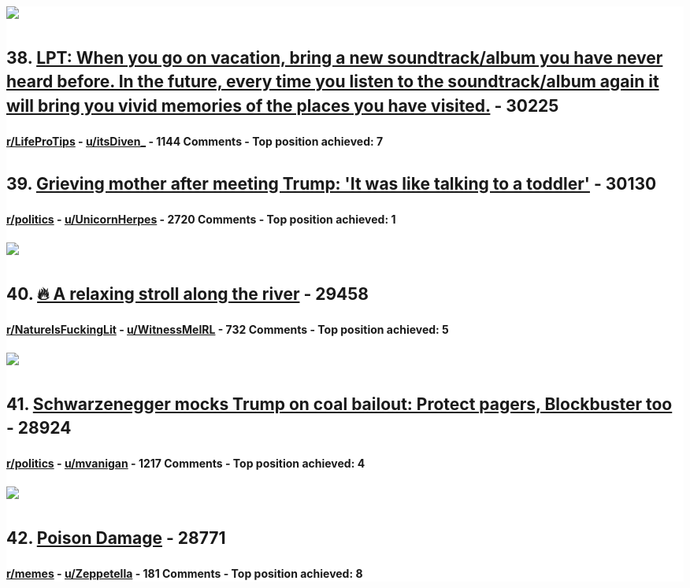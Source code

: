 <a href="https://blog.nationalgeographic.org/2013/07/16/decapitated-worms-regrow-heads-keep-old-memories/"><img src="https://b.thumbs.redditmedia.com/GPYf6a15j676Hagv1lTathCRab466y6HyCPw5mvdusI.jpg"></img></a>

## 38. [LPT: When you go on vacation, bring a new soundtrack/album you have never heard before. In the future, every time you listen to the soundtrack/album again it will bring you vivid memories of the places you have visited.](http://reddit.com/r/LifeProTips/comments/8nridy/lpt_when_you_go_on_vacation_bring_a_new/) - 30225
#### [r/LifeProTips](http://reddit.com/r/LifeProTips) - [u/itsDiven_](http://reddit.com/u/itsDiven_) - 1144 Comments - Top position achieved: 7

## 39. [Grieving mother after meeting Trump: 'It was like talking to a toddler'](http://reddit.com/r/politics/comments/8nrwwg/grieving_mother_after_meeting_trump_it_was_like/) - 30130
#### [r/politics](http://reddit.com/r/politics) - [u/UnicornHerpes](http://reddit.com/u/UnicornHerpes) - 2720 Comments - Top position achieved: 1

<a href="http://www.msnbc.com/rachel-maddow-show/grieving-mother-after-meeting-trump-it-was-talking-toddler/amp"><img src="https://a.thumbs.redditmedia.com/ptzqwEh4X8Ccq_uLVePb8nuwf6QkyJ597Rz-ewSeFu8.jpg"></img></a>

## 40. [🔥 A relaxing stroll along the river](http://reddit.com/r/NatureIsFuckingLit/comments/8ntyvl/a_relaxing_stroll_along_the_river/) - 29458
#### [r/NatureIsFuckingLit](http://reddit.com/r/NatureIsFuckingLit) - [u/WitnessMeIRL](http://reddit.com/u/WitnessMeIRL) - 732 Comments - Top position achieved: 5

<a href="https://v.redd.it/g2w0ug0ygf111"><img src="https://b.thumbs.redditmedia.com/l-i_8FETM3G581cTob7kdauyaeiUV7mcl-24EMBO9MY.jpg"></img></a>

## 41. [Schwarzenegger mocks Trump on coal bailout: Protect pagers, Blockbuster too](http://reddit.com/r/politics/comments/8nuvgp/schwarzenegger_mocks_trump_on_coal_bailout/) - 28924
#### [r/politics](http://reddit.com/r/politics) - [u/mvanigan](http://reddit.com/u/mvanigan) - 1217 Comments - Top position achieved: 4

<a href="http://thehill.com/homenews/administration/390297-schwarzenegger-mocks-trump-for-helping-coal-industry-protect-pagers"><img src="https://b.thumbs.redditmedia.com/POOhyifxrLa4n01CQfSNtu2MJDo9LXnIyFcP2V7ta0w.jpg"></img></a>

## 42. [Poison Damage](http://reddit.com/r/memes/comments/8nvaye/poison_damage/) - 28771
#### [r/memes](http://reddit.com/r/memes) - [u/Zeppetella](http://reddit.com/u/Zeppetella) - 181 Comments - Top position achieved: 8
